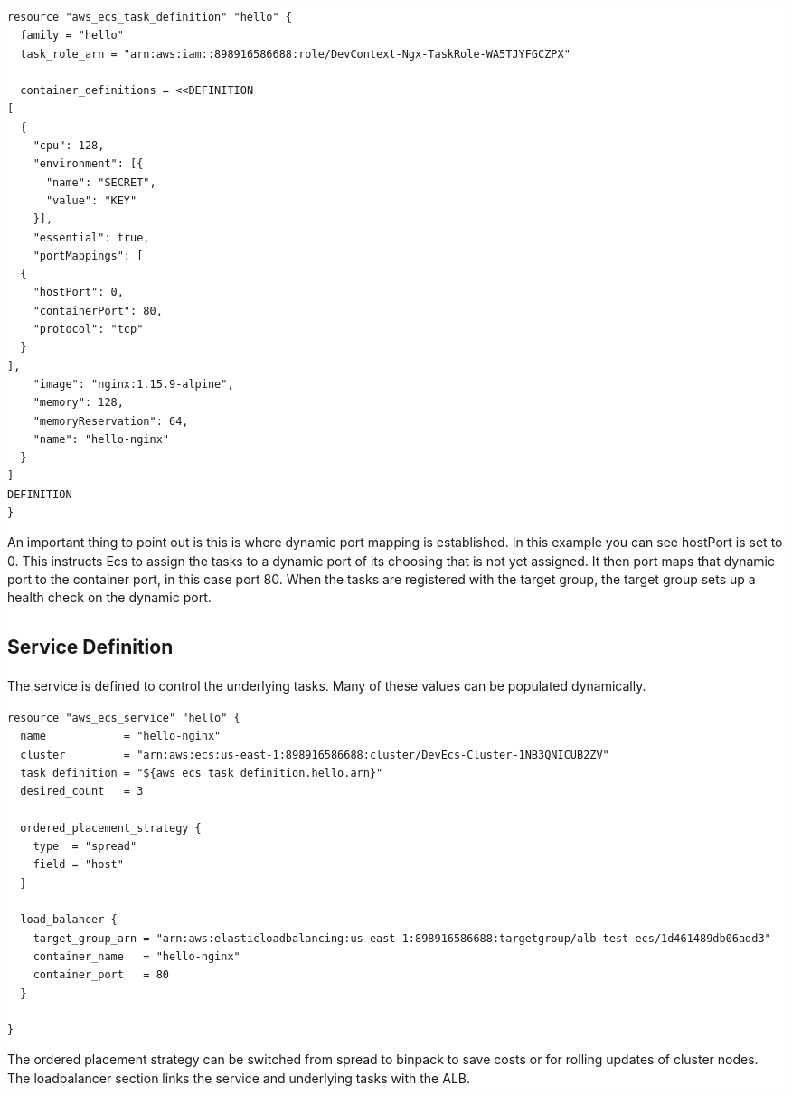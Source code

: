 ```
resource "aws_ecs_task_definition" "hello" {
  family = "hello"
  task_role_arn = "arn:aws:iam::898916586688:role/DevContext-Ngx-TaskRole-WA5TJYFGCZPX"

  container_definitions = <<DEFINITION
[
  {
    "cpu": 128,
    "environment": [{
      "name": "SECRET",
      "value": "KEY"
    }],
    "essential": true,
    "portMappings": [
  {
    "hostPort": 0,
    "containerPort": 80,
    "protocol": "tcp"
  }
],
    "image": "nginx:1.15.9-alpine",
    "memory": 128,
    "memoryReservation": 64,
    "name": "hello-nginx"
  }
]
DEFINITION
}
```
An important thing to point out is this is where dynamic port mapping is established. In this example you can see hostPort is set to 0. This instructs Ecs to assign the tasks to a dynamic port of its choosing that is not yet assigned. It then port maps that dynamic port to the container port, in this case port 80. When the tasks are registered with the target group, the target group sets up a health check on the dynamic port.

## Service Definition
The service is defined to control the underlying tasks. Many of these values can be populated dynamically.

```
resource "aws_ecs_service" "hello" {
  name            = "hello-nginx"
  cluster         = "arn:aws:ecs:us-east-1:898916586688:cluster/DevEcs-Cluster-1NB3QNICUB2ZV"
  task_definition = "${aws_ecs_task_definition.hello.arn}"
  desired_count   = 3

  ordered_placement_strategy {
    type  = "spread"
    field = "host"
  }

  load_balancer {
    target_group_arn = "arn:aws:elasticloadbalancing:us-east-1:898916586688:targetgroup/alb-test-ecs/1d461489db06add3"
    container_name   = "hello-nginx"
    container_port   = 80
  }

}
```
The ordered placement strategy can be switched from spread to binpack to save costs or for rolling updates of cluster nodes. The loadbalancer section links the service and underlying tasks with the ALB.
